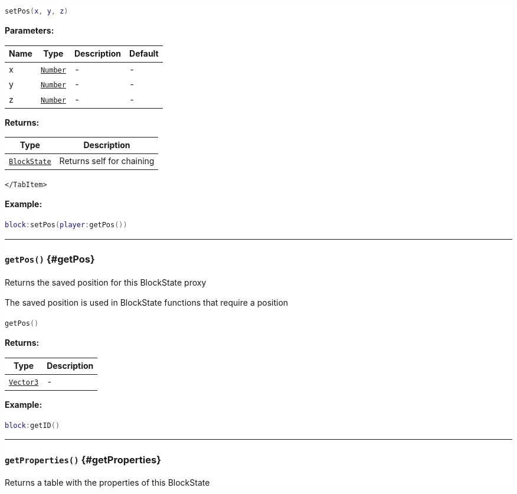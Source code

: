 ```lua
setPos(x, y, z)
```

**Parameters:**

| Name | Type                                            | Description | Default |
| ---- | ----------------------------------------------- | ----------- | ------- |
| x    | <code>[Number](/tutorials/types/Numbers)</code> | -           | -       |
| y    | <code>[Number](/tutorials/types/Numbers)</code> | -           | -       |
| z    | <code>[Number](/tutorials/types/Numbers)</code> | -           | -       |

**Returns:**

| Type                                                 | Description               |
| ---------------------------------------------------- | ------------------------- |
| <code>[BlockState](/globals/World/BlockState)</code> | Returns self for chaining |

    </TabItem>

</Tabs>

**Example:**

```lua
block:setPos(player:getPos())
```

---

### <code>getPos()</code> \{#getPos}

Returns the saved position for this BlockState proxy

The saved position is used in BlockState functions that require a position

```lua
getPos()
```

**Returns:**

| Type                                             | Description |
| ------------------------------------------------ | ----------- |
| <code>[Vector3](/globals/Vectors/Vector3)</code> | -           |

**Example:**

```lua
block:getID()
```

---

### <code>getProperties()</code> \{#getProperties}

Returns a table with the properties of this BlockState
